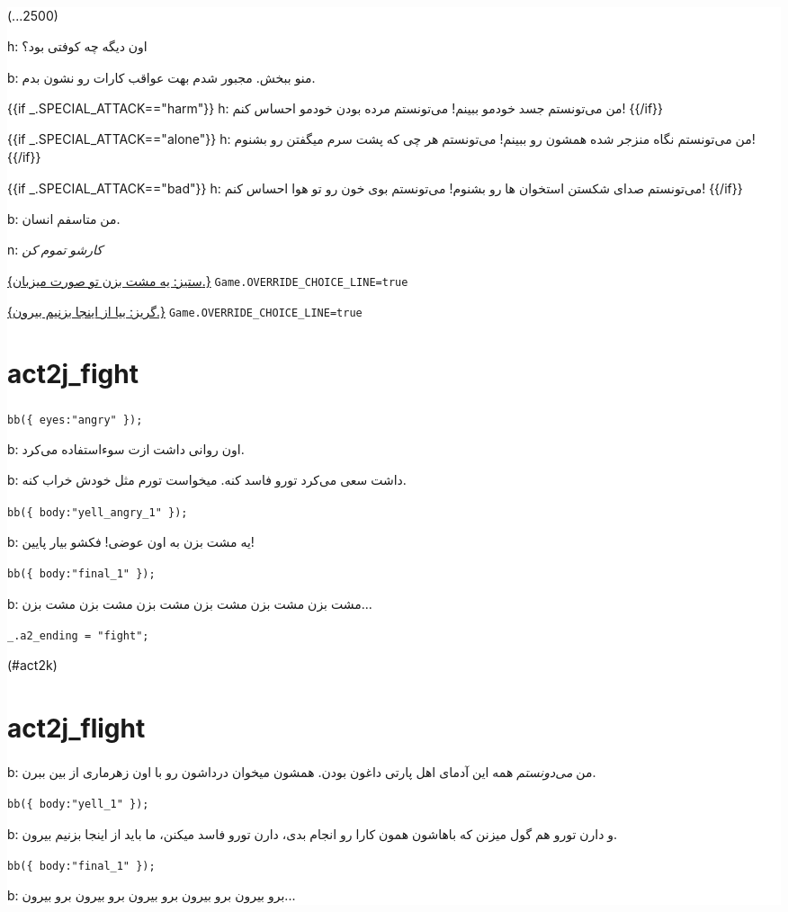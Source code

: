 (...2500)

h: اون دیگه چه کوفتی بود؟

b: منو ببخش. مجبور شدم بهت عواقب کارات رو نشون بدم.

{{if _.SPECIAL_ATTACK=="harm"}}
h: من می‌تونستم جسد خودمو ببینم! می‌تونستم مرده بودن خودمو احساس کنم!
{{/if}}

{{if _.SPECIAL_ATTACK=="alone"}}
h: من می‌تونستم نگاه منزجر شده همشون رو ببینم! می‌تونستم هر چی که پشت سرم میگفتن رو بشنوم!
{{/if}}

{{if _.SPECIAL_ATTACK=="bad"}}
h: می‌تونستم صدای شکستن استخوان ها رو بشنوم! می‌تونستم بوی خون رو تو هوا احساس کنم!
{{/if}}

b: من متاسفم انسان.

n: *کارشو تموم کن*

[{ستیز: یه مشت بزن تو صورت میزبان.}](#act2j_fight) `Game.OVERRIDE_CHOICE_LINE=true`

[{گریز: بیا از اینجا بزنیم بیرون.}](#act2j_flight) `Game.OVERRIDE_CHOICE_LINE=true`

# act2j_fight

`bb({ eyes:"angry" });`

b: اون روانی داشت ازت سوءاستفاده می‌کرد.

b: داشت سعی می‌کرد تورو فاسد کنه. میخواست تورم مثل خودش خراب کنه.

`bb({ body:"yell_angry_1" });`

b: یه مشت بزن به اون عوضی! فکشو بیار پایین!

`bb({ body:"final_1" });`

b: مشت بزن مشت بزن مشت بزن مشت بزن مشت بزن مشت بزن...

`_.a2_ending = "fight";`

(#act2k)

# act2j_flight

b: من *می‌دونستم* همه این آدمای اهل پارتی داغون بودن. همشون میخوان درداشون رو با اون زهرماری از بین ببرن.

`bb({ body:"yell_1" });`

b: و دارن تورو هم گول میزنن که باهاشون همون کارا رو انجام بدی، دارن تورو فاسد میکنن، ما باید از اینجا بزنیم بیرون.

`bb({ body:"final_1" });`

b: برو بیرون برو بیرون برو بیرون برو بیرون برو بیرون...
